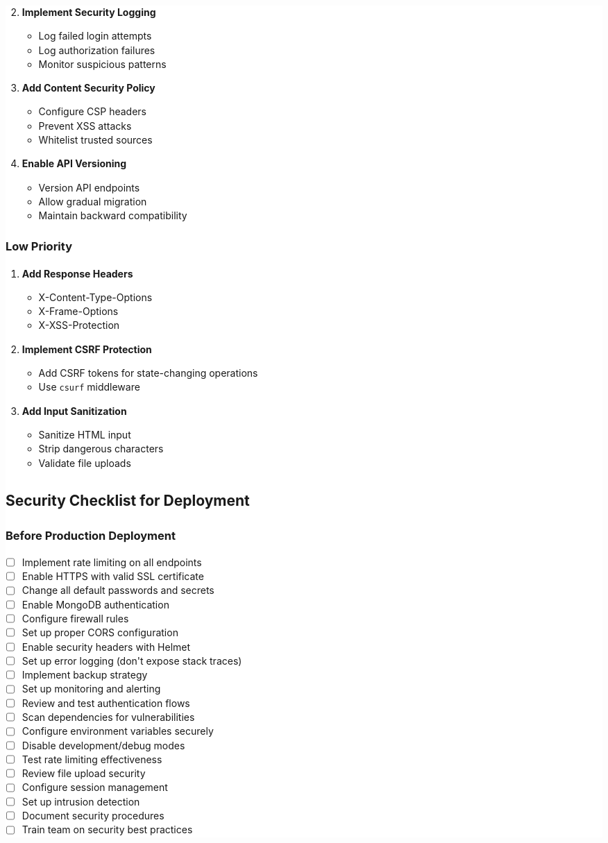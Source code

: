 2. **Implement Security Logging**
   - Log failed login attempts
   - Log authorization failures
   - Monitor suspicious patterns

3. **Add Content Security Policy**
   - Configure CSP headers
   - Prevent XSS attacks
   - Whitelist trusted sources

4. **Enable API Versioning**
   - Version API endpoints
   - Allow gradual migration
   - Maintain backward compatibility

### Low Priority
1. **Add Response Headers**
   - X-Content-Type-Options
   - X-Frame-Options
   - X-XSS-Protection

2. **Implement CSRF Protection**
   - Add CSRF tokens for state-changing operations
   - Use `csurf` middleware

3. **Add Input Sanitization**
   - Sanitize HTML input
   - Strip dangerous characters
   - Validate file uploads

## Security Checklist for Deployment

### Before Production Deployment
- [ ] Implement rate limiting on all endpoints
- [ ] Enable HTTPS with valid SSL certificate
- [ ] Change all default passwords and secrets
- [ ] Enable MongoDB authentication
- [ ] Configure firewall rules
- [ ] Set up proper CORS configuration
- [ ] Enable security headers with Helmet
- [ ] Set up error logging (don't expose stack traces)
- [ ] Implement backup strategy
- [ ] Set up monitoring and alerting
- [ ] Review and test authentication flows
- [ ] Scan dependencies for vulnerabilities
- [ ] Configure environment variables securely
- [ ] Disable development/debug modes
- [ ] Test rate limiting effectiveness
- [ ] Review file upload security
- [ ] Configure session management
- [ ] Set up intrusion detection
- [ ] Document security procedures
- [ ] Train team on security best practices
